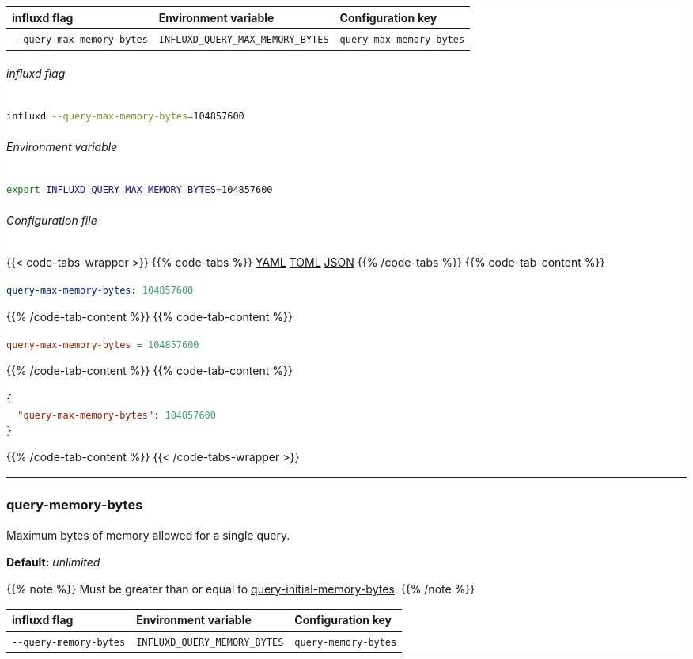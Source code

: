 | influxd flag               | Environment variable             | Configuration key        |
| :------------------------- | :------------------------------- | :----------------------- |
| `--query-max-memory-bytes` | `INFLUXD_QUERY_MAX_MEMORY_BYTES` | `query-max-memory-bytes` |

###### influxd flag


```sh
influxd --query-max-memory-bytes=104857600
```

###### Environment variable
```sh
export INFLUXD_QUERY_MAX_MEMORY_BYTES=104857600
```

###### Configuration file
{{< code-tabs-wrapper >}}
{{% code-tabs %}}
[YAML](#)
[TOML](#)
[JSON](#)
{{% /code-tabs %}}
{{% code-tab-content %}}
```yml
query-max-memory-bytes: 104857600
```
{{% /code-tab-content %}}
{{% code-tab-content %}}
```toml
query-max-memory-bytes = 104857600
```
{{% /code-tab-content %}}
{{% code-tab-content %}}
```json
{
  "query-max-memory-bytes": 104857600
}
```
{{% /code-tab-content %}}
{{< /code-tabs-wrapper >}}

---

### query-memory-bytes
Maximum bytes of memory allowed for a single query.

**Default:** _unlimited_

{{% note %}}
Must be greater than or equal to [query-initial-memory-bytes](#query-initial-memory-bytes).
{{% /note %}}

| influxd flag           | Environment variable         | Configuration key    |
| :--------------------- | :--------------------------- | :------------------- |
| `--query-memory-bytes` | `INFLUXD_QUERY_MEMORY_BYTES` | `query-memory-bytes` |
